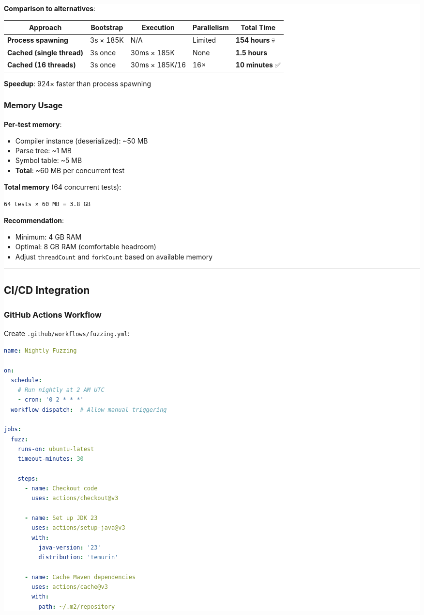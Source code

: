 **Comparison to alternatives**:

| Approach | Bootstrap | Execution | Parallelism | Total Time |
|----------|-----------|-----------|-------------|------------|
| **Process spawning** | 3s × 185K | N/A | Limited | **154 hours** 💀 |
| **Cached (single thread)** | 3s once | 30ms × 185K | None | **1.5 hours** |
| **Cached (16 threads)** | 3s once | 30ms × 185K/16 | 16× | **10 minutes** ✅ |

**Speedup**: 924× faster than process spawning

### Memory Usage

**Per-test memory**:
- Compiler instance (deserialized): ~50 MB
- Parse tree: ~1 MB
- Symbol table: ~5 MB
- **Total**: ~60 MB per concurrent test

**Total memory** (64 concurrent tests):
```
64 tests × 60 MB = 3.8 GB
```

**Recommendation**:
- Minimum: 4 GB RAM
- Optimal: 8 GB RAM (comfortable headroom)
- Adjust `threadCount` and `forkCount` based on available memory

---

## CI/CD Integration

### GitHub Actions Workflow

Create `.github/workflows/fuzzing.yml`:

```yaml
name: Nightly Fuzzing

on:
  schedule:
    # Run nightly at 2 AM UTC
    - cron: '0 2 * * *'
  workflow_dispatch:  # Allow manual triggering

jobs:
  fuzz:
    runs-on: ubuntu-latest
    timeout-minutes: 30

    steps:
      - name: Checkout code
        uses: actions/checkout@v3

      - name: Set up JDK 23
        uses: actions/setup-java@v3
        with:
          java-version: '23'
          distribution: 'temurin'

      - name: Cache Maven dependencies
        uses: actions/cache@v3
        with:
          path: ~/.m2/repository
```